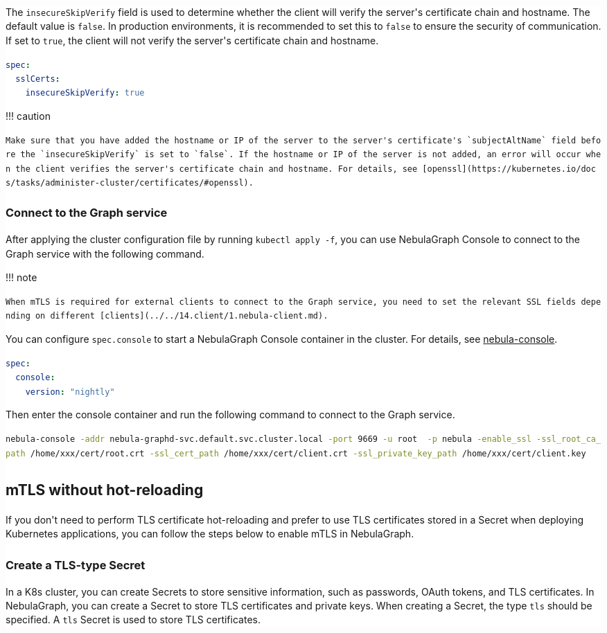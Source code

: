 The `insecureSkipVerify` field is used to determine whether the client will verify the server's certificate chain and hostname. The default value is `false`. In production environments, it is recommended to set this to `false` to ensure the security of communication. If set to `true`, the client will not verify the server's certificate chain and hostname.

```yaml
spec:
  sslCerts:
    insecureSkipVerify: true
```

!!! caution

    Make sure that you have added the hostname or IP of the server to the server's certificate's `subjectAltName` field before the `insecureSkipVerify` is set to `false`. If the hostname or IP of the server is not added, an error will occur when the client verifies the server's certificate chain and hostname. For details, see [openssl](https://kubernetes.io/docs/tasks/administer-cluster/certificates/#openssl).

### Connect to the Graph service


After applying the cluster configuration file by running `kubectl apply -f`, you can use NebulaGraph Console to connect to the Graph service with the following command.

!!! note

    When mTLS is required for external clients to connect to the Graph service, you need to set the relevant SSL fields depending on different [clients](../../14.client/1.nebula-client.md). 

You can configure `spec.console` to start a NebulaGraph Console container in the cluster. For details, see [nebula-console](https://github.com/vesoft-inc/nebula-operator/blob/v{{operator.release}}/doc/user/nebula_console.md#nebula-console).

```yaml
spec:
  console:
    version: "nightly"
```
Then enter the console container and run the following command to connect to the Graph service.

```bash
nebula-console -addr nebula-graphd-svc.default.svc.cluster.local -port 9669 -u root  -p nebula -enable_ssl -ssl_root_ca_path /home/xxx/cert/root.crt -ssl_cert_path /home/xxx/cert/client.crt -ssl_private_key_path /home/xxx/cert/client.key
```

## mTLS without hot-reloading

If you don't need to perform TLS certificate hot-reloading and prefer to use TLS certificates stored in a Secret when deploying Kubernetes applications, you can follow the steps below to enable mTLS in NebulaGraph.

### Create a TLS-type Secret

In a K8s cluster, you can create Secrets to store sensitive information, such as passwords, OAuth tokens, and TLS certificates. In NebulaGraph, you can create a Secret to store TLS certificates and private keys. When creating a Secret, the type `tls` should be specified. A `tls` Secret is used to store TLS certificates.
